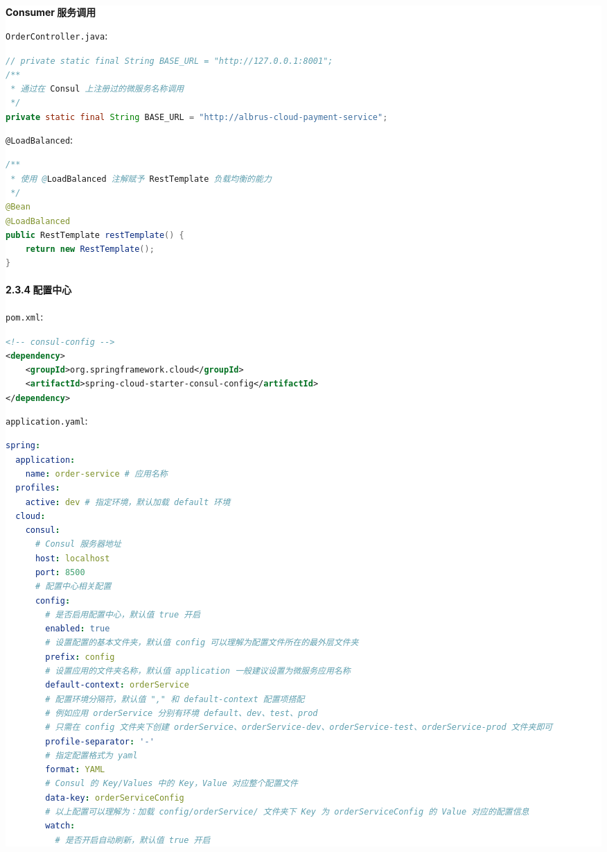 **Consumer 服务调用**

`OrderController.java`:

```java
// private static final String BASE_URL = "http://127.0.0.1:8001";
/**
 * 通过在 Consul 上注册过的微服务名称调用
 */
private static final String BASE_URL = "http://albrus-cloud-payment-service";
```

`@LoadBalanced`:

```java
/**
 * 使用 @LoadBalanced 注解赋予 RestTemplate 负载均衡的能力
 */
@Bean
@LoadBalanced
public RestTemplate restTemplate() {
    return new RestTemplate();
}
```

#### 2.3.4 配置中心

`pom.xml`:

```xml
<!-- consul-config -->
<dependency>
    <groupId>org.springframework.cloud</groupId>
    <artifactId>spring-cloud-starter-consul-config</artifactId>
</dependency>
```

`application.yaml`:

```yaml
spring:
  application:
    name: order-service # 应用名称
  profiles:
    active: dev # 指定环境，默认加载 default 环境
  cloud:
    consul:
      # Consul 服务器地址
      host: localhost
      port: 8500
      # 配置中心相关配置
      config:
        # 是否启用配置中心，默认值 true 开启
        enabled: true
        # 设置配置的基本文件夹，默认值 config 可以理解为配置文件所在的最外层文件夹
        prefix: config
        # 设置应用的文件夹名称，默认值 application 一般建议设置为微服务应用名称
        default-context: orderService
        # 配置环境分隔符，默认值 "," 和 default-context 配置项搭配
        # 例如应用 orderService 分别有环境 default、dev、test、prod
        # 只需在 config 文件夹下创建 orderService、orderService-dev、orderService-test、orderService-prod 文件夹即可
        profile-separator: '-'
        # 指定配置格式为 yaml
        format: YAML
        # Consul 的 Key/Values 中的 Key，Value 对应整个配置文件
        data-key: orderServiceConfig
        # 以上配置可以理解为：加载 config/orderService/ 文件夹下 Key 为 orderServiceConfig 的 Value 对应的配置信息
        watch:
          # 是否开启自动刷新，默认值 true 开启
```